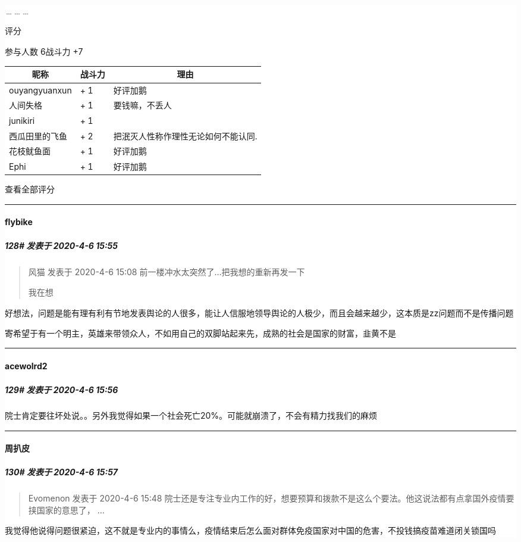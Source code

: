 
﹍﹍﹍

评分


 参与人数 6战斗力 +7

|昵称|战斗力|理由|
|----|---|---|
| ouyangyuanxun| + 1|好评加鹅|
| 人间失格| + 1|要钱嘛，不丢人|
| junikiri| + 1||
| 西瓜田里的飞鱼| + 2|把泯灭人性称作理性无论如何不能认同.|
| 花枝鱿鱼面| + 1|好评加鹅|
| Ephi| + 1|好评加鹅|


查看全部评分


-----

####  flybike  
##### 128#       发表于 2020-4-6 15:55


<blockquote>风猫 发表于 2020-4-6 15:08
前一楼冲水太突然了…把我想的重新再发一下


我在想</blockquote>
好想法，问题是能有理有利有节地发表舆论的人很多，能让人信服地领导舆论的人极少，而且会越来越少，这本质是zz问题而不是传播问题

寄希望于有一个明主，英雄来带领众人，不如用自己的双脚站起来先，成熟的社会是国家的财富，韭黄不是


-----

####  acewolrd2  
##### 129#       发表于 2020-4-6 15:56


院士肯定要往坏处说。。另外我觉得如果一个社会死亡20%。可能就崩溃了，不会有精力找我们的麻烦


-----

####  周扒皮  
##### 130#       发表于 2020-4-6 15:57


<blockquote>Evomenon 发表于 2020-4-6 15:48
院士还是专注专业内工作的好，想要预算和拨款不是这么个要法。他这说法都有点拿国外疫情要挟国家的意思了， ...</blockquote>
我觉得他说得问题很紧迫，这不就是专业内的事情么，疫情结束后怎么面对群体免疫国家对中国的危害，不投钱搞疫苗难道闭关锁国吗
